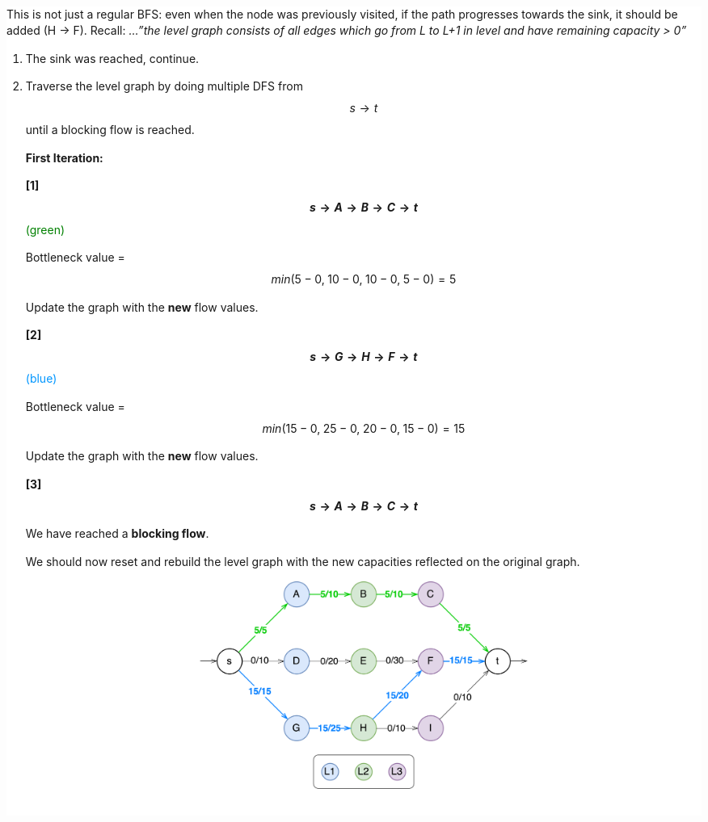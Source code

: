 
This is not just a regular BFS: even when the node was previously visited, if the path progresses towards the sink, it should be added (H → F). Recall: *…”the level graph consists of all edges which go from L to L+1 in level and have remaining capacity > 0”*

1. The sink was reached, continue. 
2. Traverse the level graph by doing multiple DFS from $$s \rightarrow t$$ until a blocking flow is reached. 
   
    **First Iteration:**

    
    **[1] $$s \rightarrow A \rightarrow B \rightarrow C \rightarrow t$$**
    <span style="color:green">(green)</span>

    Bottleneck value = $$min(5-0,\;10-0,\;10-0,\;5-0) = 5$$

    Update the graph with the **new** flow values. 

    **[2] $$s \rightarrow G \rightarrow H \rightarrow F \rightarrow t$$**
    <span style="color:#0096FF">(blue)</span>
    
    Bottleneck value = $$min(15-0,\;25-0,\;20-0,\;15-0) = 15$$

    Update the graph with the **new** flow values. 

    **[3] $$s \rightarrow A \rightarrow B \rightarrow C \rightarrow t$$**

    We have reached a **blocking flow**.  

    We should now reset and rebuild the level graph with the new capacities reflected on the original graph. 

    <div style="text-align:center;">
        <img style="max-width: 30em; margin-bottom: 2em;" src="assets/img/braindumps-flow/6.png">
    </div>
